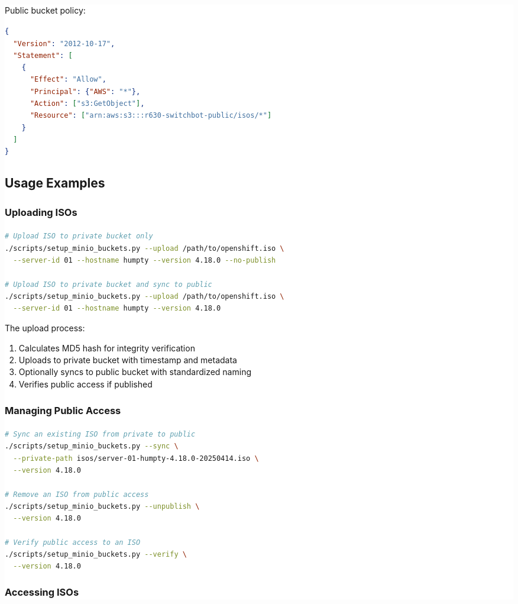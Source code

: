 Public bucket policy:
```json
{
  "Version": "2012-10-17",
  "Statement": [
    {
      "Effect": "Allow",
      "Principal": {"AWS": "*"},
      "Action": ["s3:GetObject"],
      "Resource": ["arn:aws:s3:::r630-switchbot-public/isos/*"]
    }
  ]
}
```

## Usage Examples

### Uploading ISOs

```bash
# Upload ISO to private bucket only
./scripts/setup_minio_buckets.py --upload /path/to/openshift.iso \
  --server-id 01 --hostname humpty --version 4.18.0 --no-publish

# Upload ISO to private bucket and sync to public
./scripts/setup_minio_buckets.py --upload /path/to/openshift.iso \
  --server-id 01 --hostname humpty --version 4.18.0
```

The upload process:
1. Calculates MD5 hash for integrity verification
2. Uploads to private bucket with timestamp and metadata
3. Optionally syncs to public bucket with standardized naming
4. Verifies public access if published

### Managing Public Access

```bash
# Sync an existing ISO from private to public
./scripts/setup_minio_buckets.py --sync \
  --private-path isos/server-01-humpty-4.18.0-20250414.iso \
  --version 4.18.0

# Remove an ISO from public access
./scripts/setup_minio_buckets.py --unpublish \
  --version 4.18.0

# Verify public access to an ISO
./scripts/setup_minio_buckets.py --verify \
  --version 4.18.0
```

### Accessing ISOs
